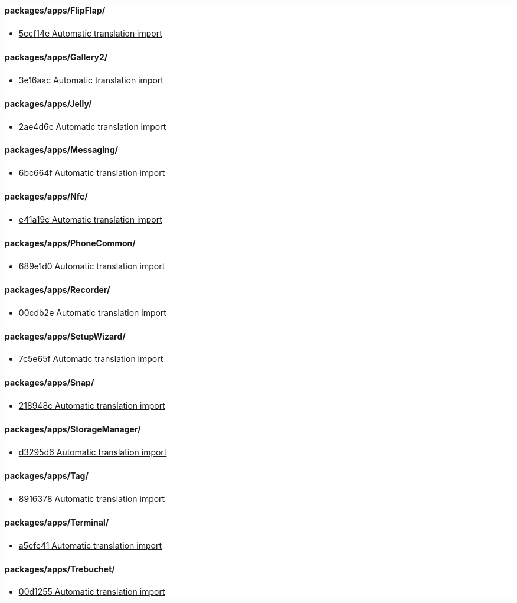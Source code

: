#### packages/apps/FlipFlap/
* [5ccf14e Automatic translation import](https://github.com/search?q=Automatic%20translation%20import&type=Commits)

#### packages/apps/Gallery2/
* [3e16aac Automatic translation import](https://github.com/search?q=Automatic%20translation%20import&type=Commits)

#### packages/apps/Jelly/
* [2ae4d6c Automatic translation import](https://github.com/search?q=Automatic%20translation%20import&type=Commits)

#### packages/apps/Messaging/
* [6bc664f Automatic translation import](https://github.com/search?q=Automatic%20translation%20import&type=Commits)

#### packages/apps/Nfc/
* [e41a19c Automatic translation import](https://github.com/search?q=Automatic%20translation%20import&type=Commits)

#### packages/apps/PhoneCommon/
* [689e1d0 Automatic translation import](https://github.com/search?q=Automatic%20translation%20import&type=Commits)

#### packages/apps/Recorder/
* [00cdb2e Automatic translation import](https://github.com/search?q=Automatic%20translation%20import&type=Commits)

#### packages/apps/SetupWizard/
* [7c5e65f Automatic translation import](https://github.com/search?q=Automatic%20translation%20import&type=Commits)

#### packages/apps/Snap/
* [218948c Automatic translation import](https://github.com/search?q=Automatic%20translation%20import&type=Commits)

#### packages/apps/StorageManager/
* [d3295d6 Automatic translation import](https://github.com/search?q=Automatic%20translation%20import&type=Commits)

#### packages/apps/Tag/
* [8916378 Automatic translation import](https://github.com/search?q=Automatic%20translation%20import&type=Commits)

#### packages/apps/Terminal/
* [a5efc41 Automatic translation import](https://github.com/search?q=Automatic%20translation%20import&type=Commits)

#### packages/apps/Trebuchet/
* [00d1255 Automatic translation import](https://github.com/search?q=Automatic%20translation%20import&type=Commits)
